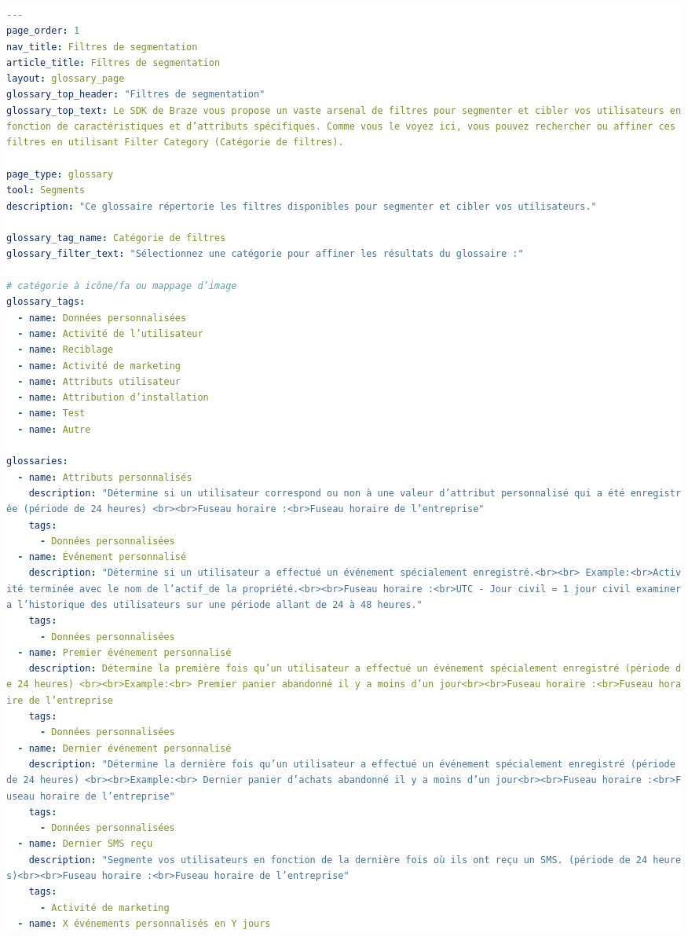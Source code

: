 ```yaml
---
page_order: 1
nav_title: Filtres de segmentation
article_title: Filtres de segmentation
layout: glossary_page
glossary_top_header: "Filtres de segmentation"
glossary_top_text: Le SDK de Braze vous propose un vaste arsenal de filtres pour segmenter et cibler vos utilisateurs en fonction de caractéristiques et d’attributs spécifiques. Comme vous le voyez ici, vous pouvez rechercher ou affiner ces filtres en utilisant Filter Category (Catégorie de filtres).

page_type: glossary
tool: Segments
description: "Ce glossaire répertorie les filtres disponibles pour segmenter et cibler vos utilisateurs."

glossary_tag_name: Catégorie de filtres
glossary_filter_text: "Sélectionnez une catégorie pour affiner les résultats du glossaire :"

# catégorie à icône/fa ou mappage d’image
glossary_tags:
  - name: Données personnalisées
  - name: Activité de l’utilisateur
  - name: Reciblage
  - name: Activité de marketing
  - name: Attributs utilisateur
  - name: Attribution d’installation
  - name: Test
  - name: Autre

glossaries:
  - name: Attributs personnalisés
    description: "Détermine si un utilisateur correspond ou non à une valeur d’attribut personnalisé qui a été enregistrée (période de 24 heures) <br><br>Fuseau horaire :<br>Fuseau horaire de l’entreprise"
    tags:
      - Données personnalisées
  - name: Événement personnalisé
    description: "Détermine si un utilisateur a effectué un événement spécialement enregistré.<br><br> Example:<br>Activité terminée avec le nom de l’actif_de la propriété.<br><br>Fuseau horaire :<br>UTC - Jour civil = 1 jour civil examinera l’historique des utilisateurs sur une période allant de 24 à 48 heures."
    tags:
      - Données personnalisées
  - name: Premier événement personnalisé
    description: Détermine la première fois qu’un utilisateur a effectué un événement spécialement enregistré (période de 24 heures) <br><br>Example:<br> Premier panier abandonné il y a moins d’un jour<br><br>Fuseau horaire :<br>Fuseau horaire de l’entreprise
    tags:
      - Données personnalisées
  - name: Dernier événement personnalisé
    description: "Détermine la dernière fois qu’un utilisateur a effectué un événement spécialement enregistré (période de 24 heures) <br><br>Example:<br> Dernier panier d’achats abandonné il y a moins d’un jour<br><br>Fuseau horaire :<br>Fuseau horaire de l’entreprise"
    tags:
      - Données personnalisées
  - name: Dernier SMS reçu
    description: "Segmente vos utilisateurs en fonction de la dernière fois où ils ont reçu un SMS. (période de 24 heures)<br><br>Fuseau horaire :<br>Fuseau horaire de l’entreprise"
    tags:
      - Activité de marketing
  - name: X événements personnalisés en Y jours
```